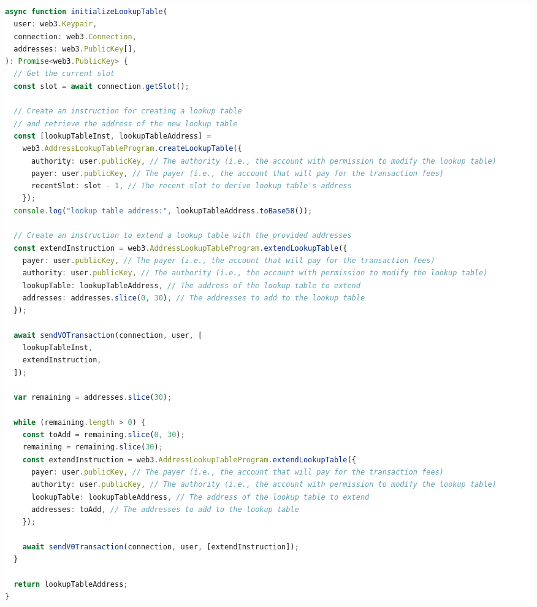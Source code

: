 ```ts
async function initializeLookupTable(
  user: web3.Keypair,
  connection: web3.Connection,
  addresses: web3.PublicKey[],
): Promise<web3.PublicKey> {
  // Get the current slot
  const slot = await connection.getSlot();

  // Create an instruction for creating a lookup table
  // and retrieve the address of the new lookup table
  const [lookupTableInst, lookupTableAddress] =
    web3.AddressLookupTableProgram.createLookupTable({
      authority: user.publicKey, // The authority (i.e., the account with permission to modify the lookup table)
      payer: user.publicKey, // The payer (i.e., the account that will pay for the transaction fees)
      recentSlot: slot - 1, // The recent slot to derive lookup table's address
    });
  console.log("lookup table address:", lookupTableAddress.toBase58());

  // Create an instruction to extend a lookup table with the provided addresses
  const extendInstruction = web3.AddressLookupTableProgram.extendLookupTable({
    payer: user.publicKey, // The payer (i.e., the account that will pay for the transaction fees)
    authority: user.publicKey, // The authority (i.e., the account with permission to modify the lookup table)
    lookupTable: lookupTableAddress, // The address of the lookup table to extend
    addresses: addresses.slice(0, 30), // The addresses to add to the lookup table
  });

  await sendV0Transaction(connection, user, [
    lookupTableInst,
    extendInstruction,
  ]);

  var remaining = addresses.slice(30);

  while (remaining.length > 0) {
    const toAdd = remaining.slice(0, 30);
    remaining = remaining.slice(30);
    const extendInstruction = web3.AddressLookupTableProgram.extendLookupTable({
      payer: user.publicKey, // The payer (i.e., the account that will pay for the transaction fees)
      authority: user.publicKey, // The authority (i.e., the account with permission to modify the lookup table)
      lookupTable: lookupTableAddress, // The address of the lookup table to extend
      addresses: toAdd, // The addresses to add to the lookup table
    });

    await sendV0Transaction(connection, user, [extendInstruction]);
  }

  return lookupTableAddress;
}
```
